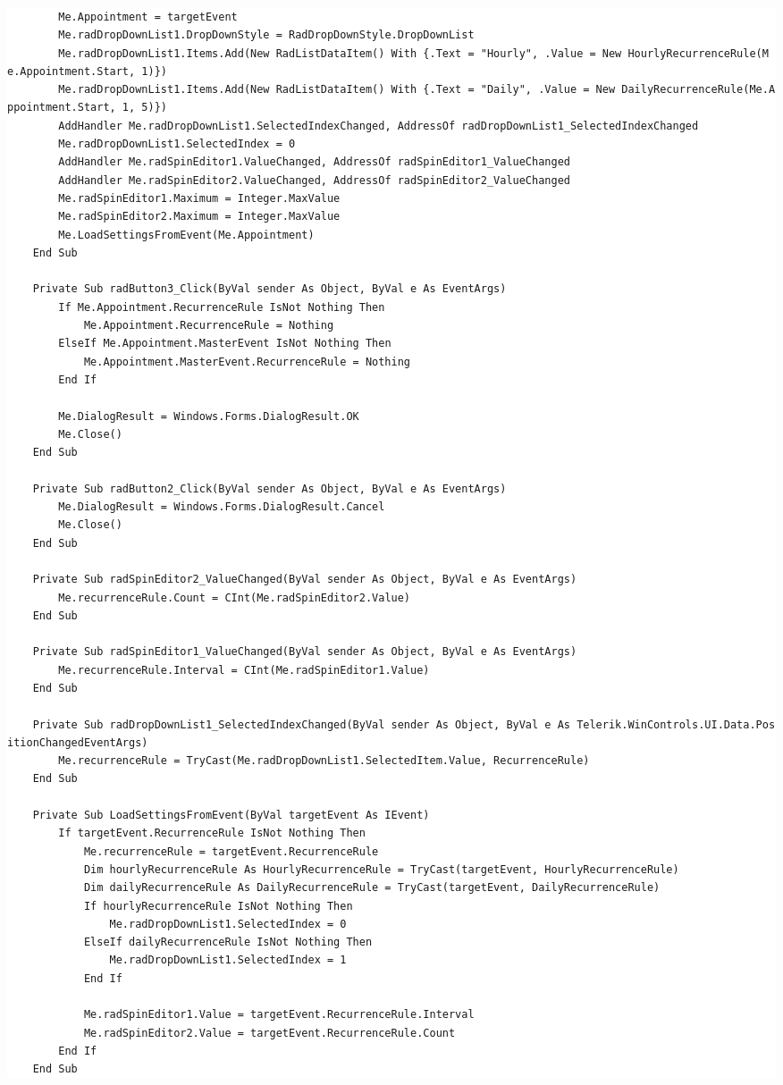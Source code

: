 ````VB.NET
        Me.Appointment = targetEvent
        Me.radDropDownList1.DropDownStyle = RadDropDownStyle.DropDownList
        Me.radDropDownList1.Items.Add(New RadListDataItem() With {.Text = "Hourly", .Value = New HourlyRecurrenceRule(Me.Appointment.Start, 1)})
        Me.radDropDownList1.Items.Add(New RadListDataItem() With {.Text = "Daily", .Value = New DailyRecurrenceRule(Me.Appointment.Start, 1, 5)})
        AddHandler Me.radDropDownList1.SelectedIndexChanged, AddressOf radDropDownList1_SelectedIndexChanged
        Me.radDropDownList1.SelectedIndex = 0
        AddHandler Me.radSpinEditor1.ValueChanged, AddressOf radSpinEditor1_ValueChanged
        AddHandler Me.radSpinEditor2.ValueChanged, AddressOf radSpinEditor2_ValueChanged
        Me.radSpinEditor1.Maximum = Integer.MaxValue
        Me.radSpinEditor2.Maximum = Integer.MaxValue
        Me.LoadSettingsFromEvent(Me.Appointment)
    End Sub

    Private Sub radButton3_Click(ByVal sender As Object, ByVal e As EventArgs)
        If Me.Appointment.RecurrenceRule IsNot Nothing Then
            Me.Appointment.RecurrenceRule = Nothing
        ElseIf Me.Appointment.MasterEvent IsNot Nothing Then
            Me.Appointment.MasterEvent.RecurrenceRule = Nothing
        End If

        Me.DialogResult = Windows.Forms.DialogResult.OK
        Me.Close()
    End Sub

    Private Sub radButton2_Click(ByVal sender As Object, ByVal e As EventArgs)
        Me.DialogResult = Windows.Forms.DialogResult.Cancel
        Me.Close()
    End Sub

    Private Sub radSpinEditor2_ValueChanged(ByVal sender As Object, ByVal e As EventArgs)
        Me.recurrenceRule.Count = CInt(Me.radSpinEditor2.Value)
    End Sub

    Private Sub radSpinEditor1_ValueChanged(ByVal sender As Object, ByVal e As EventArgs)
        Me.recurrenceRule.Interval = CInt(Me.radSpinEditor1.Value)
    End Sub

    Private Sub radDropDownList1_SelectedIndexChanged(ByVal sender As Object, ByVal e As Telerik.WinControls.UI.Data.PositionChangedEventArgs)
        Me.recurrenceRule = TryCast(Me.radDropDownList1.SelectedItem.Value, RecurrenceRule)
    End Sub

    Private Sub LoadSettingsFromEvent(ByVal targetEvent As IEvent)
        If targetEvent.RecurrenceRule IsNot Nothing Then
            Me.recurrenceRule = targetEvent.RecurrenceRule
            Dim hourlyRecurrenceRule As HourlyRecurrenceRule = TryCast(targetEvent, HourlyRecurrenceRule)
            Dim dailyRecurrenceRule As DailyRecurrenceRule = TryCast(targetEvent, DailyRecurrenceRule)
            If hourlyRecurrenceRule IsNot Nothing Then
                Me.radDropDownList1.SelectedIndex = 0
            ElseIf dailyRecurrenceRule IsNot Nothing Then
                Me.radDropDownList1.SelectedIndex = 1
            End If

            Me.radSpinEditor1.Value = targetEvent.RecurrenceRule.Interval
            Me.radSpinEditor2.Value = targetEvent.RecurrenceRule.Count
        End If
    End Sub

````